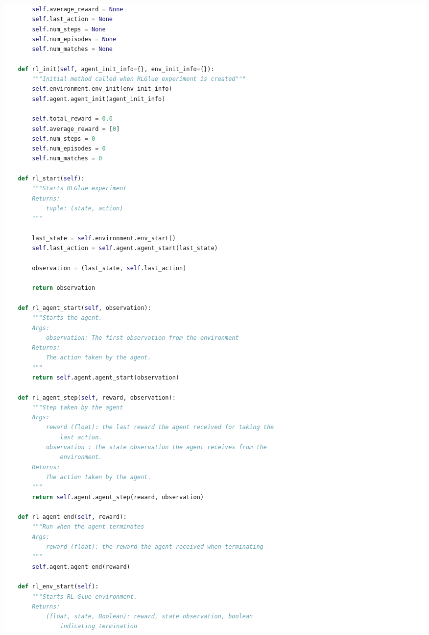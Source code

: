 ```python id="InGf3vAFwTIF"
        self.average_reward = None
        self.last_action = None
        self.num_steps = None
        self.num_episodes = None
        self.num_matches = None

    def rl_init(self, agent_init_info={}, env_init_info={}):
        """Initial method called when RLGlue experiment is created"""
        self.environment.env_init(env_init_info)
        self.agent.agent_init(agent_init_info)

        self.total_reward = 0.0
        self.average_reward = [0]
        self.num_steps = 0
        self.num_episodes = 0
        self.num_matches = 0

    def rl_start(self):
        """Starts RLGlue experiment
        Returns:
            tuple: (state, action)
        """

        last_state = self.environment.env_start()
        self.last_action = self.agent.agent_start(last_state)

        observation = (last_state, self.last_action)

        return observation

    def rl_agent_start(self, observation):
        """Starts the agent.
        Args:
            observation: The first observation from the environment
        Returns:
            The action taken by the agent.
        """
        return self.agent.agent_start(observation)

    def rl_agent_step(self, reward, observation):
        """Step taken by the agent
        Args:
            reward (float): the last reward the agent received for taking the
                last action.
            observation : the state observation the agent receives from the
                environment.
        Returns:
            The action taken by the agent.
        """
        return self.agent.agent_step(reward, observation)

    def rl_agent_end(self, reward):
        """Run when the agent terminates
        Args:
            reward (float): the reward the agent received when terminating
        """
        self.agent.agent_end(reward)

    def rl_env_start(self):
        """Starts RL-Glue environment.
        Returns:
            (float, state, Boolean): reward, state observation, boolean
                indicating termination
```